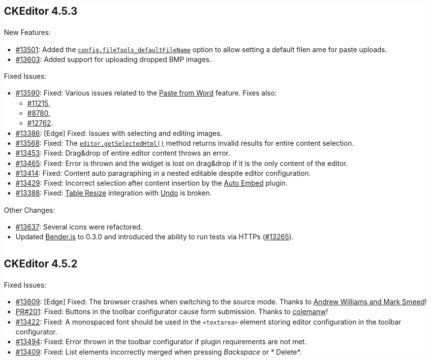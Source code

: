 ## CKEditor 4.5.3

New Features:

* [#13501](http://dev.ckeditor.com/ticket/13501): Added
  the [`config.fileTools_defaultFileName`](http://docs.ckeditor.com/#!/api/CKEDITOR.config-cfg-fileTools_defaultFileName)
  option to allow setting a default filen ame for paste uploads.
* [#13603](http://dev.ckeditor.com/ticket/13603): Added support for uploading dropped BMP images.

Fixed Issues:

* [#13590](http://dev.ckeditor.com/ticket/13590): Fixed: Various issues related to
  the [Paste from Word](http://ckeditor.com/addon/pastefromword) feature. Fixes also:
    * [#11215](http://dev.ckeditor.com/ticket/11215),
    * [#8780](http://dev.ckeditor.com/ticket/8780),
    * [#12762](http://dev.ckeditor.com/ticket/12762).
* [#13386](http://dev.ckeditor.com/ticket/13386): [Edge] Fixed: Issues with selecting and editing images.
* [#13568](http://dev.ckeditor.com/ticket/13568): Fixed:
  The [`editor.getSelectedHtml()`](http://docs.ckeditor.com/#!/api/CKEDITOR.editor-method-getSelectedHtml) method
  returns invalid results for entire content selection.
* [#13453](http://dev.ckeditor.com/ticket/13453): Fixed: Drag&drop of entire editor content throws an error.
* [#13465](http://dev.ckeditor.com/ticket/13465): Fixed: Error is thrown and the widget is lost on drag&drop if it is
  the only content of the editor.
* [#13414](http://dev.ckeditor.com/ticket/13414): Fixed: Content auto paragraphing in a nested editable despite editor
  configuration.
* [#13429](http://dev.ckeditor.com/ticket/13429): Fixed: Incorrect selection after content insertion by
  the [Auto Embed](http://ckeditor.com/addon/autoembed) plugin.
* [#13388](http://dev.ckeditor.com/ticket/13388): Fixed: [Table Resize](http://ckeditor.com/addon/tableresize)
  integration with [Undo](http://ckeditor.com/addon/undo) is broken.

Other Changes:

* [#13637](https://dev.ckeditor.com/ticket/13637): Several icons were refactored.
* Updated [Bender.js](https://github.com/benderjs/benderjs) to 0.3.0 and introduced the ability to run tests via
  HTTPs ([#13265](https://dev.ckeditor.com/ticket/13265)).

## CKEditor 4.5.2

Fixed Issues:

* [#13609](http://dev.ckeditor.com/ticket/13609): [Edge] Fixed: The browser crashes when switching to the source mode.
  Thanks to [Andrew Williams and Mark Smeed](http://webxsolution.com/)!
* [PR#201](https://github.com/ckeditor/ckeditor-dev/pull/201): Fixed: Buttons in the toolbar configurator cause form
  submission. Thanks to [colemanw](https://github.com/colemanw)!
* [#13422](http://dev.ckeditor.com/ticket/13422): Fixed: A monospaced font should be used in the `<textarea>` element
  storing editor configuration in the toolbar configurator.
* [#13494](http://dev.ckeditor.com/ticket/13494): Fixed: Error thrown in the toolbar configurator if plugin requirements
  are not met.
* [#13409](http://dev.ckeditor.com/ticket/13409): Fixed: List elements incorrectly merged when pressing *Backspace* or *
  Delete*.